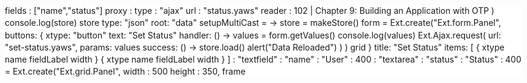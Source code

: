 fields
: ["name","status"]
proxy
:
type
: "ajax"
url
: "status.yaws"
reader :
102 | Chapter 9: Building an Application with OTP
)
console.log(store)
store
type: "json"
root: "data"
setupMultiCast = ->
store = makeStore()
form = Ext.create("Ext.form.Panel",
buttons:
{
xtype: "button"
text: "Set Status"
handler: () ->
values = form.getValues()
console.log(values)
Ext.Ajax.request(
url: "set-status.yaws",
params: values
success: () ->
store.load()
alert("Data Reloaded")
)
)
grid
}
title: "Set Status"
items: [
{
xtype
name
fieldLabel
width
}
{
xtype
name
fieldLabel
width
}
]
: "textfield"
: "name"
: "User"
: 400
: "textarea"
: "status"
: "Status"
: 400
= Ext.create("Ext.grid.Panel",
width
: 500
height
: 350,
frame